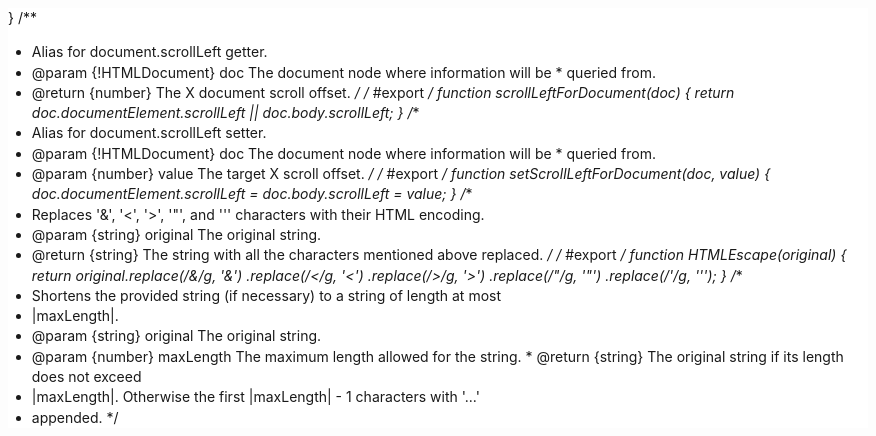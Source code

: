 }
/**
* Alias for document.scrollLeft getter.
* @param {!HTMLDocument} doc The document node where information will be * queried from.
* @return {number} The X document scroll offset.
*/
/* #export */ function scrollLeftForDocument(doc) {
return doc.documentElement.scrollLeft || doc.body.scrollLeft;
}
/**
* Alias for document.scrollLeft setter.
* @param {!HTMLDocument} doc The document node where information will be * queried from.
* @param {number} value The target X scroll offset.
*/
/* #export */ function setScrollLeftForDocument(doc, value) { doc.documentElement.scrollLeft = doc.body.scrollLeft = value;
}
/**
* Replaces '&', '<', '>', '"', and ''' characters with their HTML encoding.
* @param {string} original The original string.
* @return {string} The string with all the characters mentioned above replaced. */
/* #export */ function HTMLEscape(original) { return original.replace(/&/g, '&amp;')
.replace(/</g, '&lt;') .replace(/>/g, '&gt;') .replace(/"/g, '&quot;')
.replace(/'/g, '&#39;'); }
/**
* Shortens the provided string (if necessary) to a string of length at most
* |maxLength|.
* @param {string} original The original string.
* @param {number} maxLength The maximum length allowed for the string. * @return {string} The original string if its length does not exceed
* |maxLength|. Otherwise the first |maxLength| - 1 characters with '...'
* appended.
*/
